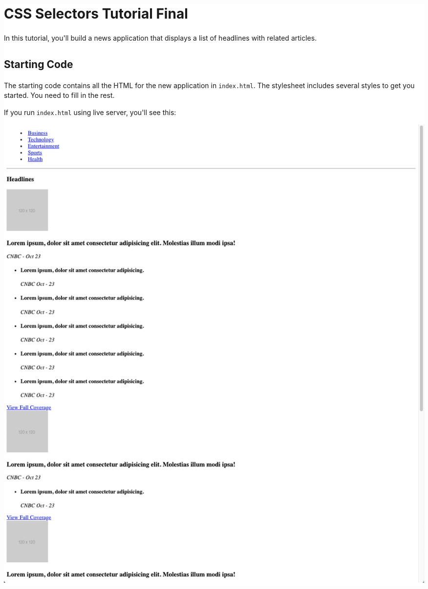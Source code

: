 # CSS Selectors Tutorial Final

In this tutorial, you'll build a news application that displays a list of headlines with related articles.

## Starting Code
The starting code contains all the HTML for the new application in `index.html`. The stylesheet includes several styles to get you started. You need to fill in the rest.

If you run `index.html` using live server, you'll see this:

![Starting Template](./img/starter.png)
